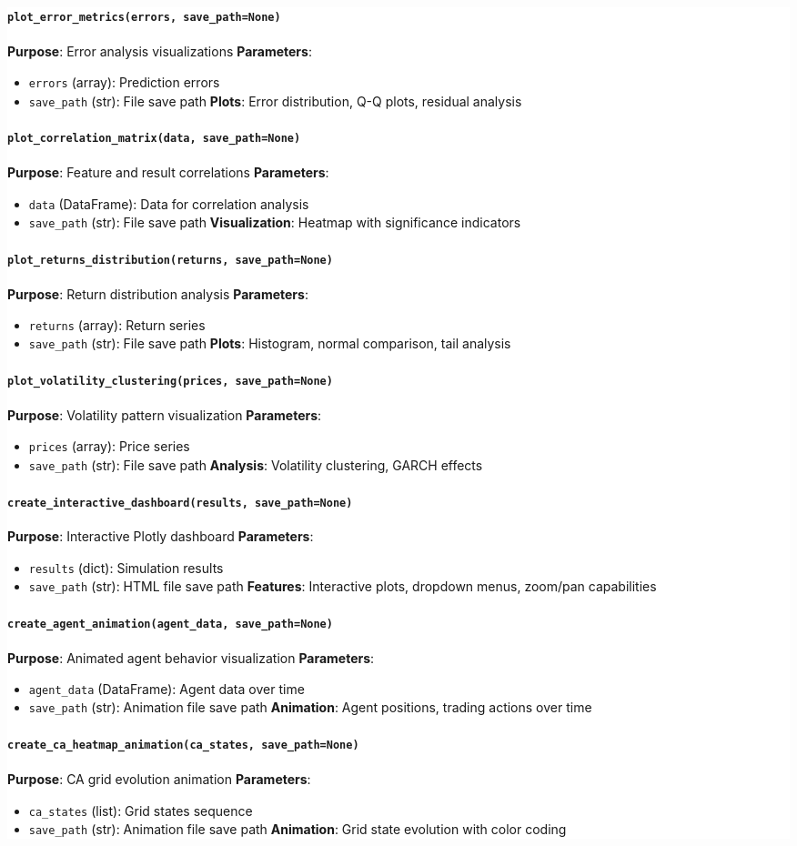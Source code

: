 #### `plot_error_metrics(errors, save_path=None)`
**Purpose**: Error analysis visualizations
**Parameters**:
- `errors` (array): Prediction errors
- `save_path` (str): File save path
**Plots**: Error distribution, Q-Q plots, residual analysis

#### `plot_correlation_matrix(data, save_path=None)`
**Purpose**: Feature and result correlations
**Parameters**:
- `data` (DataFrame): Data for correlation analysis
- `save_path` (str): File save path
**Visualization**: Heatmap with significance indicators

#### `plot_returns_distribution(returns, save_path=None)`
**Purpose**: Return distribution analysis
**Parameters**:
- `returns` (array): Return series
- `save_path` (str): File save path
**Plots**: Histogram, normal comparison, tail analysis

#### `plot_volatility_clustering(prices, save_path=None)`
**Purpose**: Volatility pattern visualization
**Parameters**:
- `prices` (array): Price series
- `save_path` (str): File save path
**Analysis**: Volatility clustering, GARCH effects

#### `create_interactive_dashboard(results, save_path=None)`
**Purpose**: Interactive Plotly dashboard
**Parameters**:
- `results` (dict): Simulation results
- `save_path` (str): HTML file save path
**Features**: Interactive plots, dropdown menus, zoom/pan capabilities

#### `create_agent_animation(agent_data, save_path=None)`
**Purpose**: Animated agent behavior visualization
**Parameters**:
- `agent_data` (DataFrame): Agent data over time
- `save_path` (str): Animation file save path
**Animation**: Agent positions, trading actions over time

#### `create_ca_heatmap_animation(ca_states, save_path=None)`
**Purpose**: CA grid evolution animation
**Parameters**:
- `ca_states` (list): Grid states sequence
- `save_path` (str): Animation file save path
**Animation**: Grid state evolution with color coding
